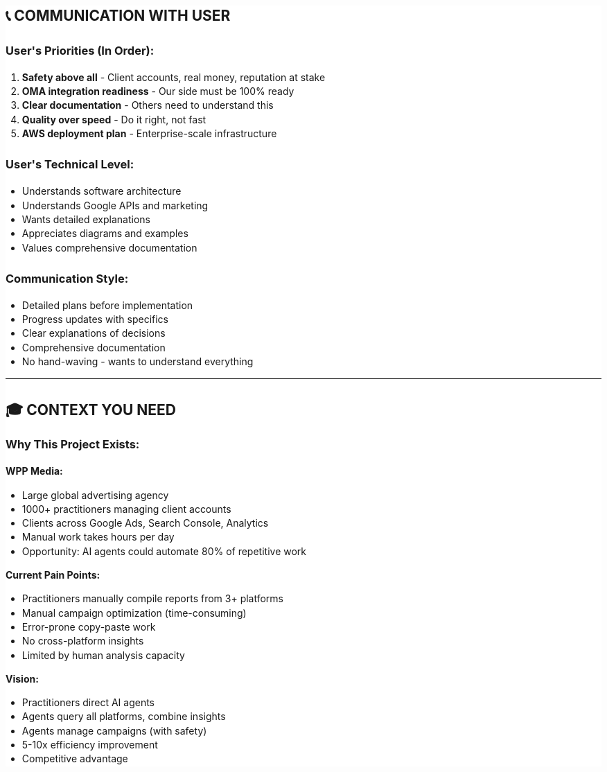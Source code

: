 ## 📞 COMMUNICATION WITH USER

### User's Priorities (In Order):

1. **Safety above all** - Client accounts, real money, reputation at stake
2. **OMA integration readiness** - Our side must be 100% ready
3. **Clear documentation** - Others need to understand this
4. **Quality over speed** - Do it right, not fast
5. **AWS deployment plan** - Enterprise-scale infrastructure

### User's Technical Level:
- Understands software architecture
- Understands Google APIs and marketing
- Wants detailed explanations
- Appreciates diagrams and examples
- Values comprehensive documentation

### Communication Style:
- Detailed plans before implementation
- Progress updates with specifics
- Clear explanations of decisions
- Comprehensive documentation
- No hand-waving - wants to understand everything

---

## 🎓 CONTEXT YOU NEED

### Why This Project Exists:

**WPP Media:**
- Large global advertising agency
- 1000+ practitioners managing client accounts
- Clients across Google Ads, Search Console, Analytics
- Manual work takes hours per day
- Opportunity: AI agents could automate 80% of repetitive work

**Current Pain Points:**
- Practitioners manually compile reports from 3+ platforms
- Manual campaign optimization (time-consuming)
- Error-prone copy-paste work
- No cross-platform insights
- Limited by human analysis capacity

**Vision:**
- Practitioners direct AI agents
- Agents query all platforms, combine insights
- Agents manage campaigns (with safety)
- 5-10x efficiency improvement
- Competitive advantage
